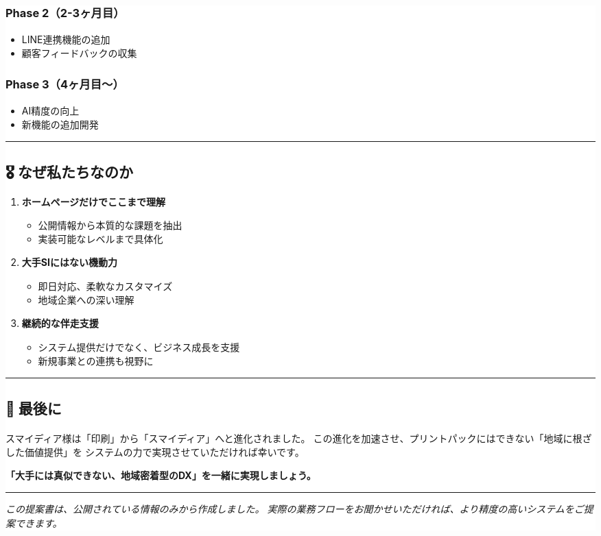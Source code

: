 ### Phase 2（2-3ヶ月目）
- LINE連携機能の追加
- 顧客フィードバックの収集

### Phase 3（4ヶ月目〜）
- AI精度の向上
- 新機能の追加開発

---

## 🎖️ なぜ私たちなのか

1. **ホームページだけでここまで理解**
   - 公開情報から本質的な課題を抽出
   - 実装可能なレベルまで具体化

2. **大手SIにはない機動力**
   - 即日対応、柔軟なカスタマイズ
   - 地域企業への深い理解

3. **継続的な伴走支援**
   - システム提供だけでなく、ビジネス成長を支援
   - 新規事業との連携も視野に

---

## 📝 最後に

スマイディア様は「印刷」から「スマイディア」へと進化されました。
この進化を加速させ、プリントパックにはできない「地域に根ざした価値提供」を
システムの力で実現させていただければ幸いです。

**「大手には真似できない、地域密着型のDX」を一緒に実現しましょう。**

---

*この提案書は、公開されている情報のみから作成しました。*
*実際の業務フローをお聞かせいただければ、より精度の高いシステムをご提案できます。*